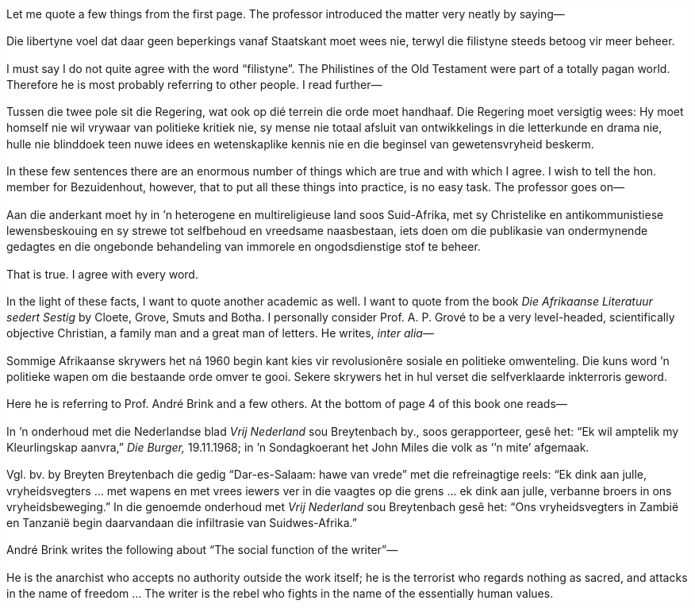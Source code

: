 <p>Let me quote a few things from the first page. The professor introduced the matter very neatly by saying&#x2014;</p>

<block name="quote">Die libertyne voel dat daar geen beperkings vanaf Staatskant moet wees nie, terwyl die filistyne steeds betoog vir meer beheer.</block>

<p>I must say I do not quite agree with the word &#x201C;filistyne&#x201D;. The Philistines of the Old Testament were part of a totally pagan world. Therefore he is most probably referring to other people. I read further&#x2014;</p>

<block name="quote">Tussen die twee pole sit die Regering, wat ook op dié terrein die orde moet handhaaf. Die Regering moet versigtig wees: Hy moet homself nie wil vrywaar van politieke kritiek nie, sy mense nie totaal afsluit van ontwikkelings in die letterkunde en drama nie, hulle nie blinddoek teen nuwe idees en wetenskaplike kennis nie en die beginsel van gewetensvryheid beskerm.</block>

<p>In these few sentences there are an enormous number of things which are true and with which I agree. I wish to tell the hon. member for Bezuidenhout, however, that to put all these things into practice, is no easy task. The professor goes on&#x2014;</p>

<block name="quote">Aan die anderkant moet hy in &#x2019;n heterogene en multireligieuse land soos Suid-Afrika, met sy Christelike en antikommunistiese lewensbeskouing en sy strewe tot selfbehoud en vreedsame naasbestaan, iets doen om die publikasie van ondermynende gedagtes en die ongebonde <span class="col_7719-7720" refersTo="page_0592"/>behandeling van immorele en ongodsdienstige stof te beheer.</block>

<p>That is true. I agree with every word.</p>

<p>In the light of these facts, I want to quote another academic as well. I want to quote from the book <i>Die Afrikaanse Literatuur sedert Sestig</i> by Cloete, Grove, Smuts and Botha. I personally consider Prof. A. P. Grové to be a very level-headed, scientifically objective Christian, a family man and a great man of letters. He writes, <i>inter alia&#x2014;</i></p>

<block name="quote">Sommige Afrikaanse skrywers het ná 1960 begin kant kies vir revolusionêre sosiale en politieke omwenteling. Die kuns word &#x2019;n politieke wapen om die bestaande orde omver te gooi. Sekere skrywers het in hul verset die selfverklaarde inkterroris geword.</block>

<p>Here he is referring to Prof. André Brink and a few others. At the bottom of page 4 of this book one reads&#x2014;</p>

<block name="quote">In &#x2019;n onderhoud met die Nederlandse blad <i>Vrij Nederland</i> sou Breytenbach by., soos gerapporteer, gesê het: &#x201C;Ek wil amptelik my Kleurlingskap aanvra,&#x201D; <i>Die Burger,</i> 19.11.1968; in &#x2019;n Sondagkoerant het John Miles die volk as &#x2018;&#x2019;n mite&#x2019; afgemaak.</block>

<block name="quote">Vgl. bv. by Breyten Breytenbach die gedig &#x201C;Dar-es-Salaam: hawe van vrede&#x201D; met die refreinagtige reels: &#x201C;Ek dink aan julle, vryheidsvegters &#x2026; met wapens en met vrees iewers ver in die vaagtes op die grens &#x2026; ek dink aan julle, verbanne broers in ons vryheidsbeweging.&#x201D; In die genoemde onderhoud met <i>Vrij Nederland</i> sou Breytenbach gesê het: &#x201C;Ons vryheidsvegters in Zambië en Tanzanië begin daarvandaan die infiltrasie van Suidwes-Afrika.&#x201D;</block>

<p>André Brink writes the following about &#x201C;The social function of the writer&#x201D;&#x2014;</p>

<block name="quote">He is the anarchist who accepts no authority outside the work itself; he is the terrorist who regards nothing as sacred, and attacks in the name of freedom &#x2026; The writer is the rebel who fights in the name of the essentially human values.</block>
